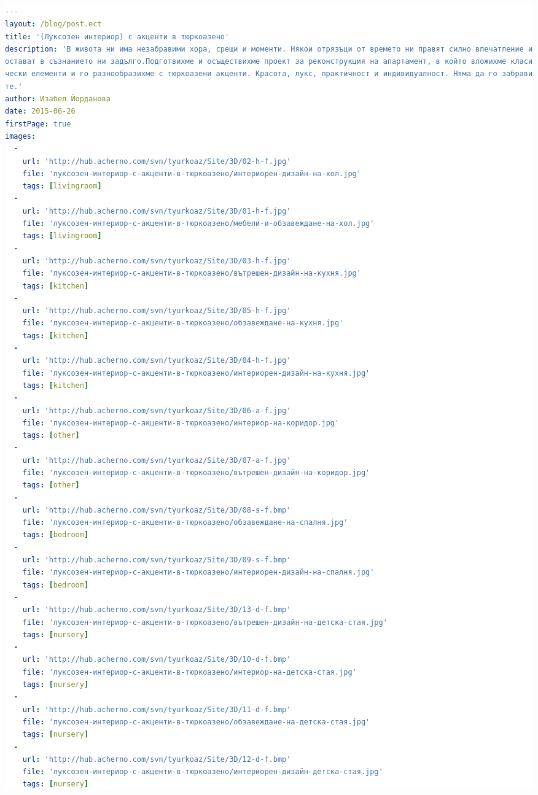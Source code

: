 ```yaml
---
layout: /blog/post.ect
title: '(Луксозен интериор) с акценти в тюркоазено'
description: 'В живота ни има незабравими хора, срещи и моменти. Някои отрязъци от времето ни правят силно впечатление и остават в съзнанието ни задълго.Подготвихме и осъществихме проект за реконструкция на апартамент, в който вложихме класически елементи и го разнообразихме с тюркоазени акценти. Красота, лукс, практичност и индивидуалност. Няма да го забравите.'
author: Изабел Йорданова
date: 2015-06-26
firstPage: true
images:
  -
    url: 'http://hub.acherno.com/svn/tyurkoaz/Site/3D/02-h-f.jpg'
    file: 'луксозен-интериор-с-акценти-в-тюркоазено/интериорен-дизайн-на-хол.jpg'
    tags: [livingroom]
  -
    url: 'http://hub.acherno.com/svn/tyurkoaz/Site/3D/01-h-f.jpg'
    file: 'луксозен-интериор-с-акценти-в-тюркоазено/мебели-и-обзавеждане-на-хол.jpg'
    tags: [livingroom]
  -
    url: 'http://hub.acherno.com/svn/tyurkoaz/Site/3D/03-h-f.jpg'
    file: 'луксозен-интериор-с-акценти-в-тюркоазено/вътрешен-дизайн-на-кухня.jpg'
    tags: [kitchen]
  -
    url: 'http://hub.acherno.com/svn/tyurkoaz/Site/3D/05-h-f.jpg'
    file: 'луксозен-интериор-с-акценти-в-тюркоазено/обзавеждане-на-кухня.jpg'
    tags: [kitchen]
  -
    url: 'http://hub.acherno.com/svn/tyurkoaz/Site/3D/04-h-f.jpg'
    file: 'луксозен-интериор-с-акценти-в-тюркоазено/интериорен-дизайн-на-кухня.jpg'
    tags: [kitchen]
  -
    url: 'http://hub.acherno.com/svn/tyurkoaz/Site/3D/06-a-f.jpg'
    file: 'луксозен-интериор-с-акценти-в-тюркоазено/интериор-на-коридор.jpg'
    tags: [other]
  -
    url: 'http://hub.acherno.com/svn/tyurkoaz/Site/3D/07-a-f.jpg'
    file: 'луксозен-интериор-с-акценти-в-тюркоазено/вътрешен-дизайн-на-коридор.jpg'
    tags: [other]
  -
    url: 'http://hub.acherno.com/svn/tyurkoaz/Site/3D/08-s-f.bmp'
    file: 'луксозен-интериор-с-акценти-в-тюркоазено/обзавеждане-на-спалня.jpg'
    tags: [bedroom]
  -
    url: 'http://hub.acherno.com/svn/tyurkoaz/Site/3D/09-s-f.bmp'
    file: 'луксозен-интериор-с-акценти-в-тюркоазено/интериорен-дизайн-на-спалня.jpg'
    tags: [bedroom]
  -
    url: 'http://hub.acherno.com/svn/tyurkoaz/Site/3D/13-d-f.bmp'
    file: 'луксозен-интериор-с-акценти-в-тюркоазено/вътрешен-дизайн-на-детска-стая.jpg'
    tags: [nursery]
  -
    url: 'http://hub.acherno.com/svn/tyurkoaz/Site/3D/10-d-f.bmp'
    file: 'луксозен-интериор-с-акценти-в-тюркоазено/интериор-на-детска-стая.jpg'
    tags: [nursery]
  -
    url: 'http://hub.acherno.com/svn/tyurkoaz/Site/3D/11-d-f.bmp'
    file: 'луксозен-интериор-с-акценти-в-тюркоазено/обзавеждане-на-детска-стая.jpg'
    tags: [nursery]
  -
    url: 'http://hub.acherno.com/svn/tyurkoaz/Site/3D/12-d-f.bmp'
    file: 'луксозен-интериор-с-акценти-в-тюркоазено/интериорен-дизайн-детска-стая.jpg'
    tags: [nursery]
```